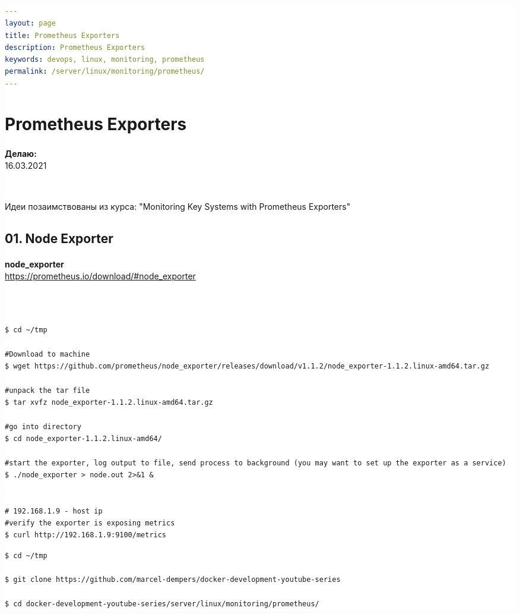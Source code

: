 ```yaml
---
layout: page
title: Prometheus Exporters
description: Prometheus Exporters
keywords: devops, linux, monitoring, prometheus
permalink: /server/linux/monitoring/prometheus/
---
```


# Prometheus Exporters

**Делаю:**  
16.03.2021

<br/>

Идеи позаимствованы из курса: "Monitoring Key Systems with Prometheus Exporters"

## 01. Node Exporter

**node_exporter**  
https://prometheus.io/download/#node_exporter

<br/>

```shell script

$ cd ~/tmp

#Download to machine
$ wget https://github.com/prometheus/node_exporter/releases/download/v1.1.2/node_exporter-1.1.2.linux-amd64.tar.gz

#unpack the tar file
$ tar xvfz node_exporter-1.1.2.linux-amd64.tar.gz

#go into directory
$ cd node_exporter-1.1.2.linux-amd64/

#start the exporter, log output to file, send process to background (you may want to set up the exporter as a service)
$ ./node_exporter > node.out 2>&1 &


# 192.168.1.9 - host ip
#verify the exporter is exposing metrics
$ curl http://192.168.1.9:9100/metrics
```

```
$ cd ~/tmp

$ git clone https://github.com/marcel-dempers/docker-development-youtube-series

$ cd docker-development-youtube-series/server/linux/monitoring/prometheus/
```
